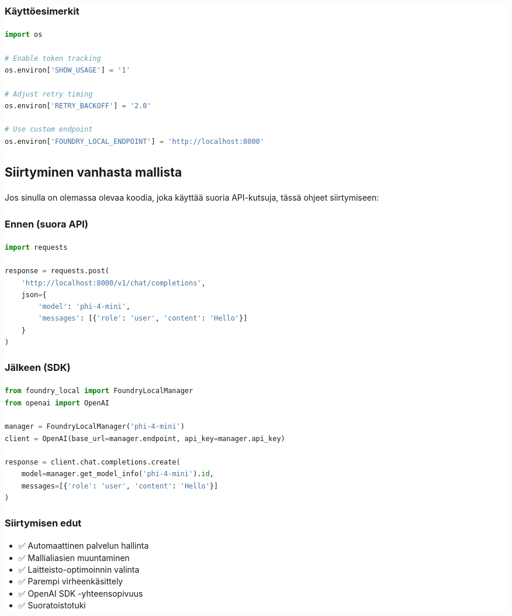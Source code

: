 ### Käyttöesimerkit

```python
import os

# Enable token tracking
os.environ['SHOW_USAGE'] = '1'

# Adjust retry timing
os.environ['RETRY_BACKOFF'] = '2.0'

# Use custom endpoint
os.environ['FOUNDRY_LOCAL_ENDPOINT'] = 'http://localhost:8000'
```

## Siirtyminen vanhasta mallista

Jos sinulla on olemassa olevaa koodia, joka käyttää suoria API-kutsuja, tässä ohjeet siirtymiseen:

### Ennen (suora API)
```python
import requests

response = requests.post(
    'http://localhost:8000/v1/chat/completions',
    json={
        'model': 'phi-4-mini',
        'messages': [{'role': 'user', 'content': 'Hello'}]
    }
)
```

### Jälkeen (SDK)
```python
from foundry_local import FoundryLocalManager
from openai import OpenAI

manager = FoundryLocalManager('phi-4-mini')
client = OpenAI(base_url=manager.endpoint, api_key=manager.api_key)

response = client.chat.completions.create(
    model=manager.get_model_info('phi-4-mini').id,
    messages=[{'role': 'user', 'content': 'Hello'}]
)
```

### Siirtymisen edut
- ✅ Automaattinen palvelun hallinta
- ✅ Mallialiasien muuntaminen
- ✅ Laitteisto-optimoinnin valinta
- ✅ Parempi virheenkäsittely
- ✅ OpenAI SDK -yhteensopivuus
- ✅ Suoratoistotuki
